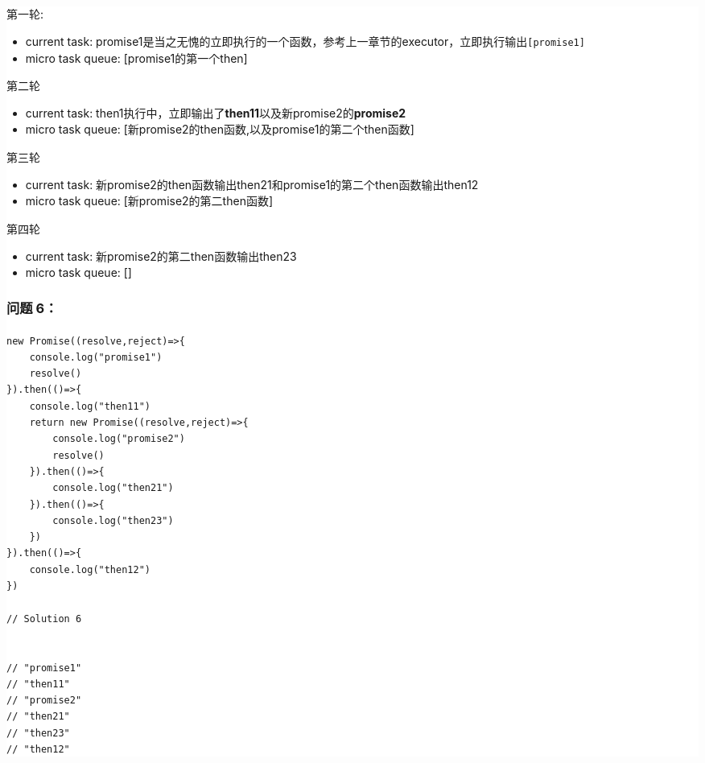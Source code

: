 ```

```



第一轮:

* current task: promise1是当之无愧的立即执行的一个函数，参考上一章节的executor，立即执行输出`[promise1]`
* micro task queue: \[promise1的第一个then]

第二轮

* current task: then1执行中，立即输出了**then11**以及新promise2的**promise2**
* micro task queue: \[新promise2的then函数,以及promise1的第二个then函数]

第三轮

* current task: 新promise2的then函数输出then21和promise1的第二个then函数输出then12
* micro task queue: \[新promise2的第二then函数]



第四轮

* current task: 新promise2的第二then函数输出then23
* micro task queue: \[]

### &#x20;问题 6：

```
new Promise((resolve,reject)=>{
    console.log("promise1")
    resolve()
}).then(()=>{
    console.log("then11")
    return new Promise((resolve,reject)=>{
        console.log("promise2")
        resolve()
    }).then(()=>{
        console.log("then21")
    }).then(()=>{
        console.log("then23")
    })
}).then(()=>{
    console.log("then12")
})

// Solution 6


// "promise1"
// "then11"
// "promise2"
// "then21"
// "then23"
// "then12"
```

